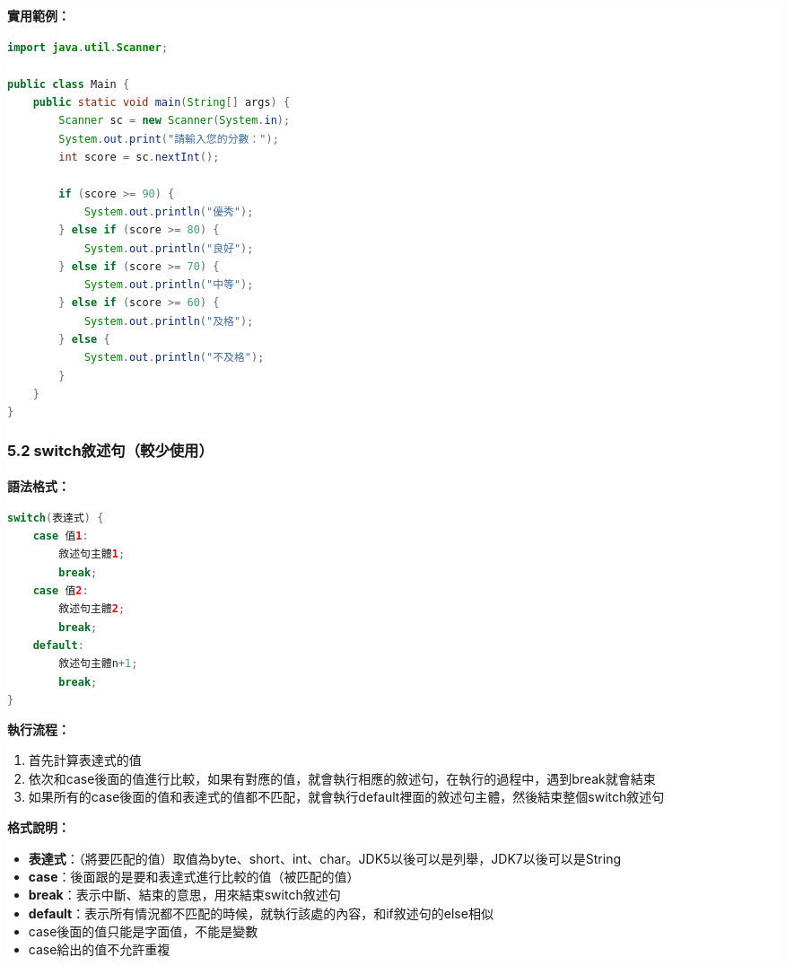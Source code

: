 
**實用範例：**

```java
import java.util.Scanner;

public class Main {
    public static void main(String[] args) {
        Scanner sc = new Scanner(System.in);
        System.out.print("請輸入您的分數：");
        int score = sc.nextInt();
        
        if (score >= 90) {
            System.out.println("優秀");
        } else if (score >= 80) {
            System.out.println("良好");
        } else if (score >= 70) {
            System.out.println("中等");
        } else if (score >= 60) {
            System.out.println("及格");
        } else {
            System.out.println("不及格");
        }
    }
}
```

### 5.2 switch敘述句（較少使用）

**語法格式：**

```java
switch(表達式) {
    case 值1:
        敘述句主體1;
        break;
    case 值2:
        敘述句主體2;
        break;
    default:
        敘述句主體n+1;
        break;
}
```

**執行流程：**

1. 首先計算表達式的值
2. 依次和case後面的值進行比較，如果有對應的值，就會執行相應的敘述句，在執行的過程中，遇到break就會結束
3. 如果所有的case後面的值和表達式的值都不匹配，就會執行default裡面的敘述句主體，然後結束整個switch敘述句

**格式說明：**

- **表達式**：（將要匹配的值）取值為byte、short、int、char。JDK5以後可以是列舉，JDK7以後可以是String
- **case**：後面跟的是要和表達式進行比較的值（被匹配的值）
- **break**：表示中斷、結束的意思，用來結束switch敘述句
- **default**：表示所有情況都不匹配的時候，就執行該處的內容，和if敘述句的else相似
- case後面的值只能是字面值，不能是變數
- case給出的值不允許重複
